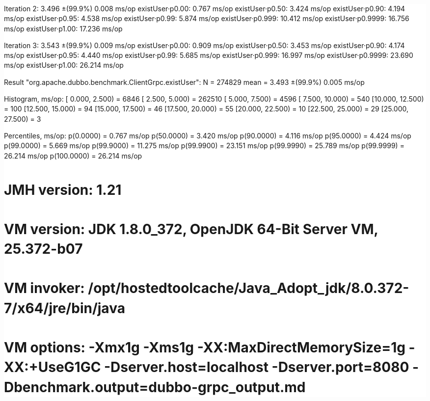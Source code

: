Iteration   2: 3.496 ±(99.9%) 0.008 ms/op
                 existUser·p0.00:   0.767 ms/op
                 existUser·p0.50:   3.424 ms/op
                 existUser·p0.90:   4.194 ms/op
                 existUser·p0.95:   4.538 ms/op
                 existUser·p0.99:   5.874 ms/op
                 existUser·p0.999:  10.412 ms/op
                 existUser·p0.9999: 16.756 ms/op
                 existUser·p1.00:   17.236 ms/op

Iteration   3: 3.543 ±(99.9%) 0.009 ms/op
                 existUser·p0.00:   0.909 ms/op
                 existUser·p0.50:   3.453 ms/op
                 existUser·p0.90:   4.174 ms/op
                 existUser·p0.95:   4.440 ms/op
                 existUser·p0.99:   5.685 ms/op
                 existUser·p0.999:  16.997 ms/op
                 existUser·p0.9999: 23.690 ms/op
                 existUser·p1.00:   26.214 ms/op



Result "org.apache.dubbo.benchmark.ClientGrpc.existUser":
  N = 274829
  mean =      3.493 ±(99.9%) 0.005 ms/op

  Histogram, ms/op:
    [ 0.000,  2.500) = 6846 
    [ 2.500,  5.000) = 262510 
    [ 5.000,  7.500) = 4596 
    [ 7.500, 10.000) = 540 
    [10.000, 12.500) = 100 
    [12.500, 15.000) = 94 
    [15.000, 17.500) = 46 
    [17.500, 20.000) = 55 
    [20.000, 22.500) = 10 
    [22.500, 25.000) = 29 
    [25.000, 27.500) = 3 

  Percentiles, ms/op:
      p(0.0000) =      0.767 ms/op
     p(50.0000) =      3.420 ms/op
     p(90.0000) =      4.116 ms/op
     p(95.0000) =      4.424 ms/op
     p(99.0000) =      5.669 ms/op
     p(99.9000) =     11.275 ms/op
     p(99.9900) =     23.151 ms/op
     p(99.9990) =     25.789 ms/op
     p(99.9999) =     26.214 ms/op
    p(100.0000) =     26.214 ms/op


# JMH version: 1.21
# VM version: JDK 1.8.0_372, OpenJDK 64-Bit Server VM, 25.372-b07
# VM invoker: /opt/hostedtoolcache/Java_Adopt_jdk/8.0.372-7/x64/jre/bin/java
# VM options: -Xmx1g -Xms1g -XX:MaxDirectMemorySize=1g -XX:+UseG1GC -Dserver.host=localhost -Dserver.port=8080 -Dbenchmark.output=dubbo-grpc_output.md